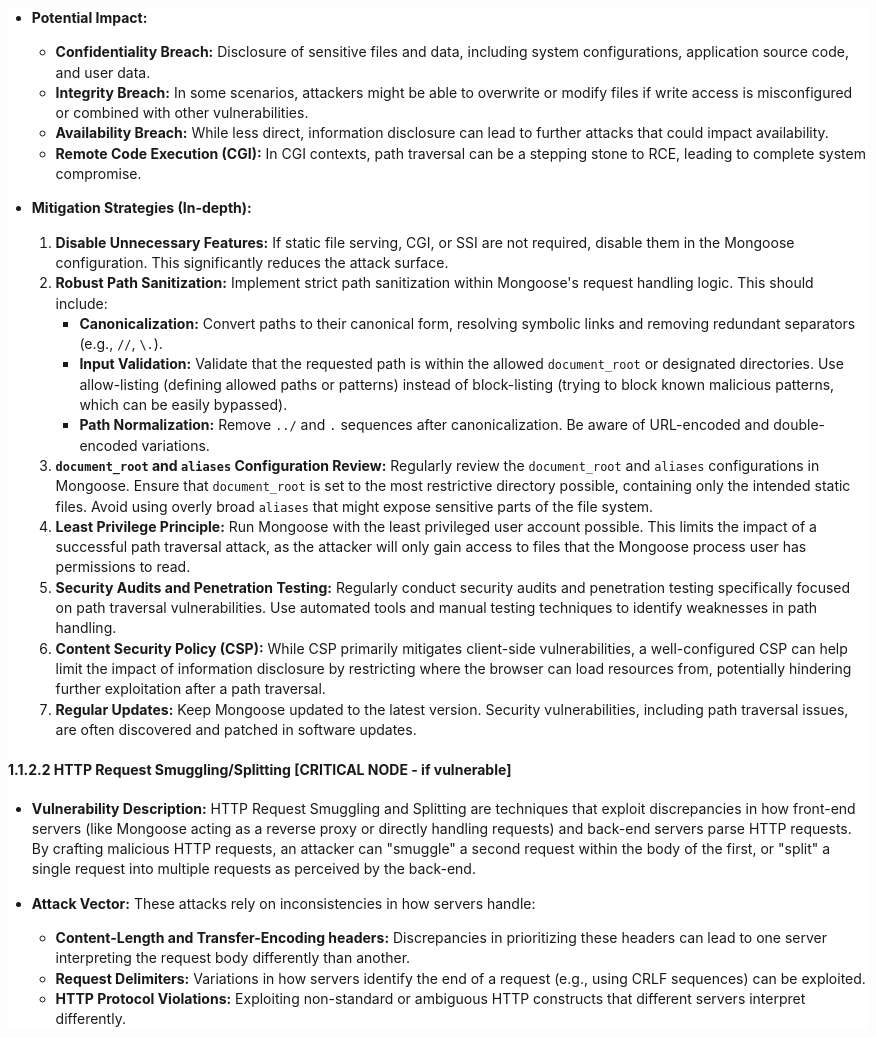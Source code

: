 *   **Potential Impact:**

    *   **Confidentiality Breach:** Disclosure of sensitive files and data, including system configurations, application source code, and user data.
    *   **Integrity Breach:** In some scenarios, attackers might be able to overwrite or modify files if write access is misconfigured or combined with other vulnerabilities.
    *   **Availability Breach:**  While less direct, information disclosure can lead to further attacks that could impact availability.
    *   **Remote Code Execution (CGI):** In CGI contexts, path traversal can be a stepping stone to RCE, leading to complete system compromise.

*   **Mitigation Strategies (In-depth):**

    1.  **Disable Unnecessary Features:** If static file serving, CGI, or SSI are not required, disable them in the Mongoose configuration. This significantly reduces the attack surface.
    2.  **Robust Path Sanitization:** Implement strict path sanitization within Mongoose's request handling logic. This should include:
        *   **Canonicalization:** Convert paths to their canonical form, resolving symbolic links and removing redundant separators (e.g., `//`, `\.`).
        *   **Input Validation:** Validate that the requested path is within the allowed `document_root` or designated directories. Use allow-listing (defining allowed paths or patterns) instead of block-listing (trying to block known malicious patterns, which can be easily bypassed).
        *   **Path Normalization:** Remove `../` and `.` sequences after canonicalization. Be aware of URL-encoded and double-encoded variations.
    3.  **`document_root` and `aliases` Configuration Review:** Regularly review the `document_root` and `aliases` configurations in Mongoose. Ensure that `document_root` is set to the most restrictive directory possible, containing only the intended static files. Avoid using overly broad `aliases` that might expose sensitive parts of the file system.
    4.  **Least Privilege Principle:** Run Mongoose with the least privileged user account possible. This limits the impact of a successful path traversal attack, as the attacker will only gain access to files that the Mongoose process user has permissions to read.
    5.  **Security Audits and Penetration Testing:** Regularly conduct security audits and penetration testing specifically focused on path traversal vulnerabilities. Use automated tools and manual testing techniques to identify weaknesses in path handling.
    6.  **Content Security Policy (CSP):** While CSP primarily mitigates client-side vulnerabilities, a well-configured CSP can help limit the impact of information disclosure by restricting where the browser can load resources from, potentially hindering further exploitation after a path traversal.
    7.  **Regular Updates:** Keep Mongoose updated to the latest version. Security vulnerabilities, including path traversal issues, are often discovered and patched in software updates.

#### 1.1.2.2 HTTP Request Smuggling/Splitting [CRITICAL NODE - if vulnerable]

*   **Vulnerability Description:** HTTP Request Smuggling and Splitting are techniques that exploit discrepancies in how front-end servers (like Mongoose acting as a reverse proxy or directly handling requests) and back-end servers parse HTTP requests. By crafting malicious HTTP requests, an attacker can "smuggle" a second request within the body of the first, or "split" a single request into multiple requests as perceived by the back-end.

*   **Attack Vector:**  These attacks rely on inconsistencies in how servers handle:
    *   **Content-Length and Transfer-Encoding headers:**  Discrepancies in prioritizing these headers can lead to one server interpreting the request body differently than another.
    *   **Request Delimiters:** Variations in how servers identify the end of a request (e.g., using CRLF sequences) can be exploited.
    *   **HTTP Protocol Violations:**  Exploiting non-standard or ambiguous HTTP constructs that different servers interpret differently.

